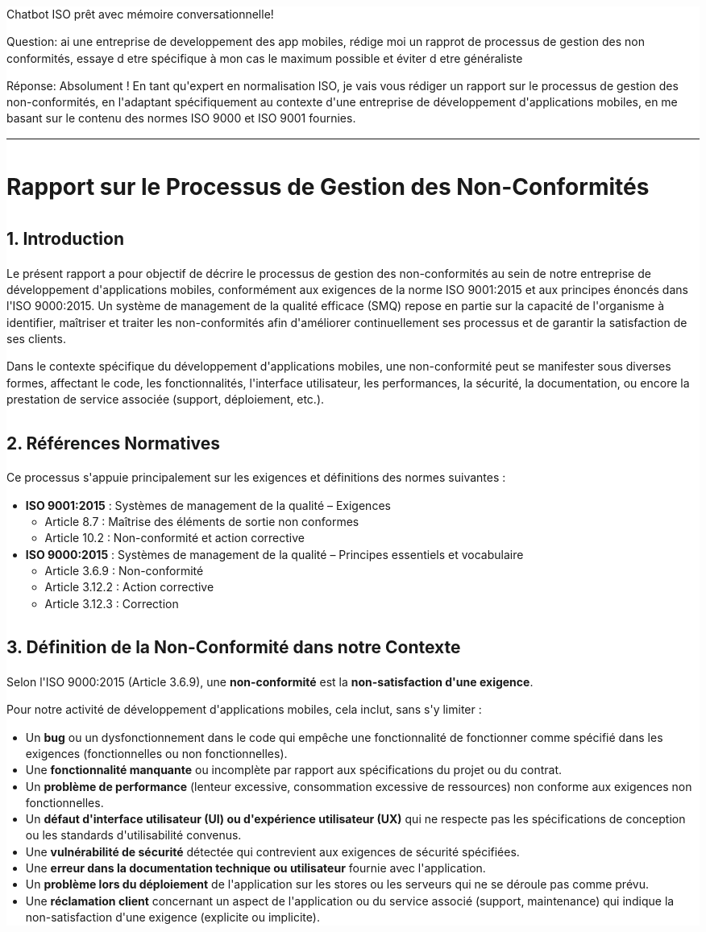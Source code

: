 Chatbot ISO prêt avec mémoire conversationnelle!

Question:  ai une entreprise de developpement des app mobiles, rédige moi un rapprot de processus de gestion des non conformités, essaye d etre spécifique à mon cas le maximum possible et éviter d etre généraliste

Réponse: Absolument ! En tant qu'expert en normalisation ISO, je vais vous rédiger un rapport sur le processus de gestion des non-conformités, en l'adaptant spécifiquement au contexte d'une entreprise de développement d'applications mobiles, en me basant sur le contenu des normes ISO 9000 et ISO 9001 fournies.

---

# Rapport sur le Processus de Gestion des Non-Conformités

## 1. Introduction

Le présent rapport a pour objectif de décrire le processus de gestion des non-conformités au sein de notre entreprise de développement d'applications mobiles, conformément aux exigences de la norme ISO 9001:2015 et aux principes énoncés dans l'ISO 9000:2015. Un système de management de la qualité efficace (SMQ) repose en partie sur la capacité de l'organisme à identifier, maîtriser et traiter les non-conformités afin d'améliorer continuellement ses processus et de garantir la satisfaction de ses clients.

Dans le contexte spécifique du développement d'applications mobiles, une non-conformité peut se manifester sous diverses formes, affectant le code, les fonctionnalités, l'interface utilisateur, les performances, la sécurité, la documentation, ou encore la prestation de service associée (support, déploiement, etc.).

## 2. Références Normatives

Ce processus s'appuie principalement sur les exigences et définitions des normes suivantes :

*   **ISO 9001:2015** : Systèmes de management de la qualité – Exigences
    *   Article 8.7 : Maîtrise des éléments de sortie non conformes
    *   Article 10.2 : Non-conformité et action corrective
*   **ISO 9000:2015** : Systèmes de management de la qualité – Principes essentiels et vocabulaire
    *   Article 3.6.9 : Non-conformité
    *   Article 3.12.2 : Action corrective
    *   Article 3.12.3 : Correction

## 3. Définition de la Non-Conformité dans notre Contexte

Selon l'ISO 9000:2015 (Article 3.6.9), une **non-conformité** est la **non-satisfaction d'une exigence**.

Pour notre activité de développement d'applications mobiles, cela inclut, sans s'y limiter :

*   Un **bug** ou un dysfonctionnement dans le code qui empêche une fonctionnalité de fonctionner comme spécifié dans les exigences (fonctionnelles ou non fonctionnelles).
*   Une **fonctionnalité manquante** ou incomplète par rapport aux spécifications du projet ou du contrat.
*   Un **problème de performance** (lenteur excessive, consommation excessive de ressources) non conforme aux exigences non fonctionnelles.
*   Un **défaut d'interface utilisateur (UI) ou d'expérience utilisateur (UX)** qui ne respecte pas les spécifications de conception ou les standards d'utilisabilité convenus.
*   Une **vulnérabilité de sécurité** détectée qui contrevient aux exigences de sécurité spécifiées.
*   Une **erreur dans la documentation technique ou utilisateur** fournie avec l'application.
*   Un **problème lors du déploiement** de l'application sur les stores ou les serveurs qui ne se déroule pas comme prévu.
*   Une **réclamation client** concernant un aspect de l'application ou du service associé (support, maintenance) qui indique la non-satisfaction d'une exigence (explicite ou implicite).
